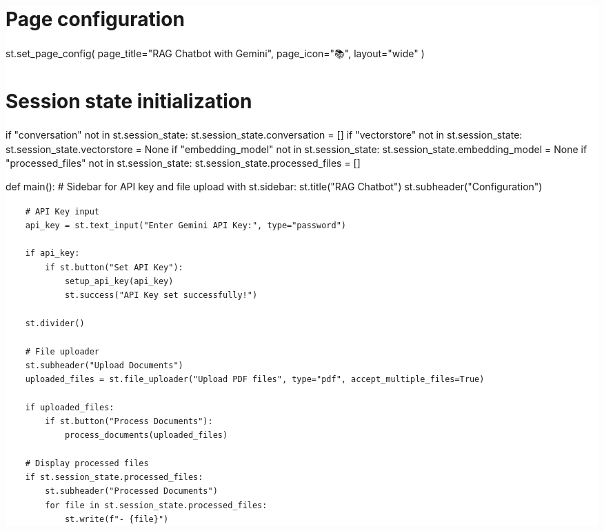 # Page configuration
st.set_page_config(
    page_title="RAG Chatbot with Gemini",
    page_icon="📚",
    layout="wide"
)

# Session state initialization
if "conversation" not in st.session_state:
    st.session_state.conversation = []
if "vectorstore" not in st.session_state:
    st.session_state.vectorstore = None
if "embedding_model" not in st.session_state:
    st.session_state.embedding_model = None
if "processed_files" not in st.session_state:
    st.session_state.processed_files = []


def main():
    # Sidebar for API key and file upload
    with st.sidebar:
        st.title("RAG Chatbot")
        st.subheader("Configuration")

        # API Key input
        api_key = st.text_input("Enter Gemini API Key:", type="password")

        if api_key:
            if st.button("Set API Key"):
                setup_api_key(api_key)
                st.success("API Key set successfully!")

        st.divider()

        # File uploader
        st.subheader("Upload Documents")
        uploaded_files = st.file_uploader("Upload PDF files", type="pdf", accept_multiple_files=True)

        if uploaded_files:
            if st.button("Process Documents"):
                process_documents(uploaded_files)

        # Display processed files
        if st.session_state.processed_files:
            st.subheader("Processed Documents")
            for file in st.session_state.processed_files:
                st.write(f"- {file}")
